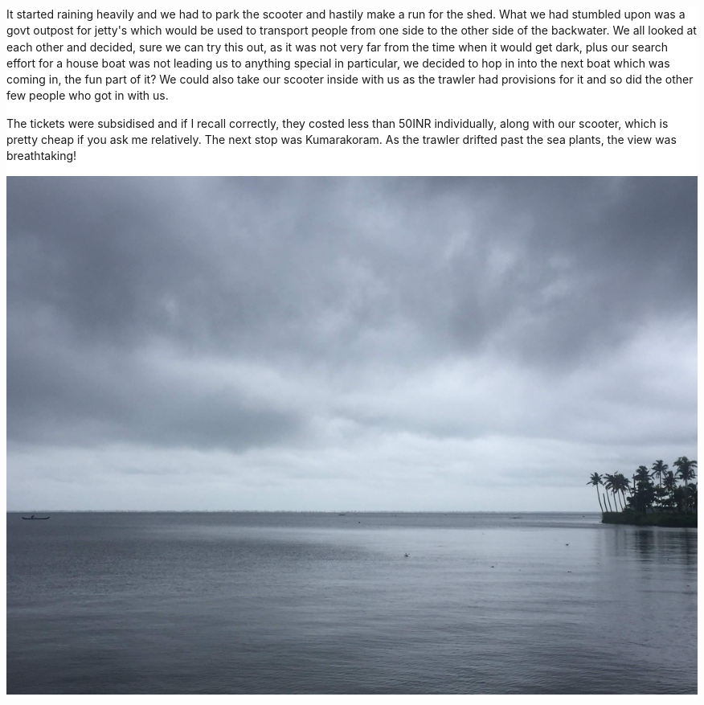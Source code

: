 It started raining heavily and we had to park the scooter and hastily make a run for the shed. What we had stumbled upon was a govt outpost for jetty's which would be used to transport people from one side to the other side of the backwater. We all looked at each other and decided, sure we can try this out, as it was not very far from the time when it would get dark, plus our search effort for a house boat was not leading us to anything special in particular, we decided to hop in into the next boat which was coming in, the fun part of it? We could also take our scooter inside with us as the trawler had provisions for it and so did the other few people who got in with us.

The tickets were subsidised and if I recall correctly, they costed less than 50INR individually, along with our scooter, which is pretty cheap if you ask me relatively. The next stop was Kumarakoram. As the trawler drifted past the sea plants, the view was breathtaking!

<center><img src="/content/images/2020/07/kerala-blog-15.jpg"></center>
